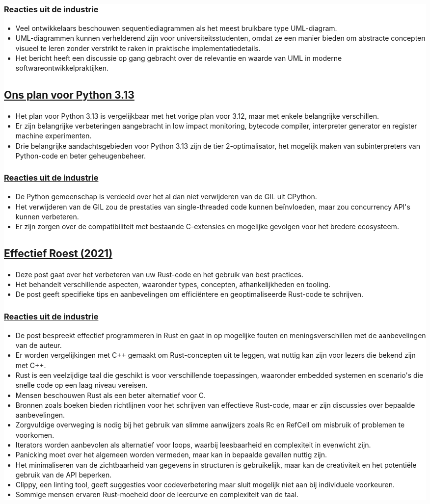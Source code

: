 ### [Reacties uit de industrie](http://news.ycombinator.com/item?id=36342931)

- Veel ontwikkelaars beschouwen sequentiediagrammen als het meest bruikbare type UML-diagram.
- UML-diagrammen kunnen verhelderend zijn voor universiteitsstudenten, omdat ze een manier bieden om abstracte concepten visueel te leren zonder verstrikt te raken in praktische implementatiedetails.
- Het bericht heeft een discussie op gang gebracht over de relevantie en waarde van UML in moderne softwareontwikkelpraktijken.

## [Ons plan voor Python 3.13](https://github.com/faster-cpython/ideas/blob/main/3.13/README.md)

- Het plan voor Python 3.13 is vergelijkbaar met het vorige plan voor 3.12, maar met enkele belangrijke verschillen.
- Er zijn belangrijke verbeteringen aangebracht in low impact monitoring, bytecode compiler, interpreter generator en register machine experimenten.
- Drie belangrijke aandachtsgebieden voor Python 3.13 zijn de tier 2-optimalisator, het mogelijk maken van subinterpreters van Python-code en beter geheugenbeheer.

### [Reacties uit de industrie](http://news.ycombinator.com/item?id=36339777)

- De Python gemeenschap is verdeeld over het al dan niet verwijderen van de GIL uit CPython.
- Het verwijderen van de GIL zou de prestaties van single-threaded code kunnen beïnvloeden, maar zou concurrency API's kunnen verbeteren.
- Er zijn zorgen over de compatibiliteit met bestaande C-extensies en mogelijke gevolgen voor het bredere ecosysteem.

## [Effectief Roest (2021)](https://www.lurklurk.org/effective-rust/)

- Deze post gaat over het verbeteren van uw Rust-code en het gebruik van best practices.
- Het behandelt verschillende aspecten, waaronder types, concepten, afhankelijkheden en tooling.
- De post geeft specifieke tips en aanbevelingen om efficiëntere en geoptimaliseerde Rust-code te schrijven.

### [Reacties uit de industrie](http://news.ycombinator.com/item?id=36338529)

- De post bespreekt effectief programmeren in Rust en gaat in op mogelijke fouten en meningsverschillen met de aanbevelingen van de auteur.
- Er worden vergelijkingen met C++ gemaakt om Rust-concepten uit te leggen, wat nuttig kan zijn voor lezers die bekend zijn met C++.
- Rust is een veelzijdige taal die geschikt is voor verschillende toepassingen, waaronder embedded systemen en scenario's die snelle code op een laag niveau vereisen.
- Mensen beschouwen Rust als een beter alternatief voor C.
- Bronnen zoals boeken bieden richtlijnen voor het schrijven van effectieve Rust-code, maar er zijn discussies over bepaalde aanbevelingen.
- Zorgvuldige overweging is nodig bij het gebruik van slimme aanwijzers zoals Rc en RefCell om misbruik of problemen te voorkomen.
- Iterators worden aanbevolen als alternatief voor loops, waarbij leesbaarheid en complexiteit in evenwicht zijn.
- Panicking moet over het algemeen worden vermeden, maar kan in bepaalde gevallen nuttig zijn.
- Het minimaliseren van de zichtbaarheid van gegevens in structuren is gebruikelijk, maar kan de creativiteit en het potentiële gebruik van de API beperken.
- Clippy, een linting tool, geeft suggesties voor codeverbetering maar sluit mogelijk niet aan bij individuele voorkeuren.
- Sommige mensen ervaren Rust-moeheid door de leercurve en complexiteit van de taal.
